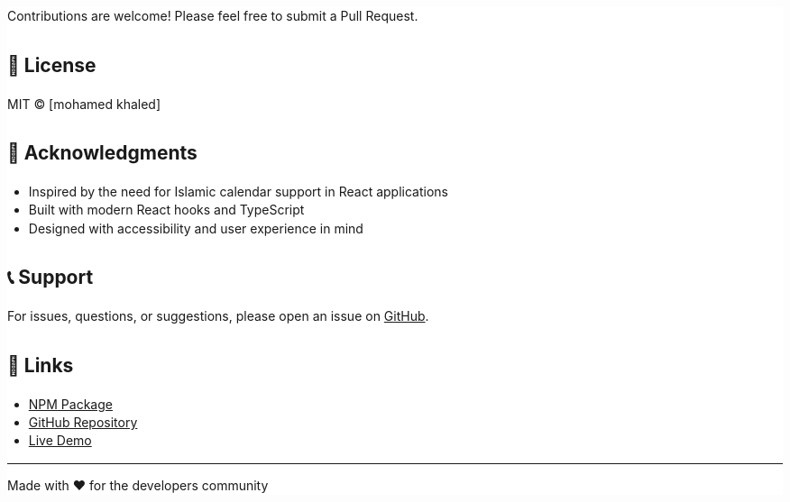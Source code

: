 Contributions are welcome! Please feel free to submit a Pull Request.

## 📄 License

MIT © [mohamed khaled]

## 🙏 Acknowledgments

- Inspired by the need for Islamic calendar support in React applications
- Built with modern React hooks and TypeScript
- Designed with accessibility and user experience in mind

## 📞 Support

For issues, questions, or suggestions, please open an issue on [GitHub](https://github.com/mohamed-khaledes/react-date-picker/issues).

## 🔗 Links

- [NPM Package](https://www.npmjs.com/package/@mk01/react-date-picker)
- [GitHub Repository](https://github.com/mohamed-khaledes/react-date-picker)
- [Live Demo](https://mohamed-khaledes.github.io/react-date-picker-demo/)

---


Made with ❤️ for the developers community
